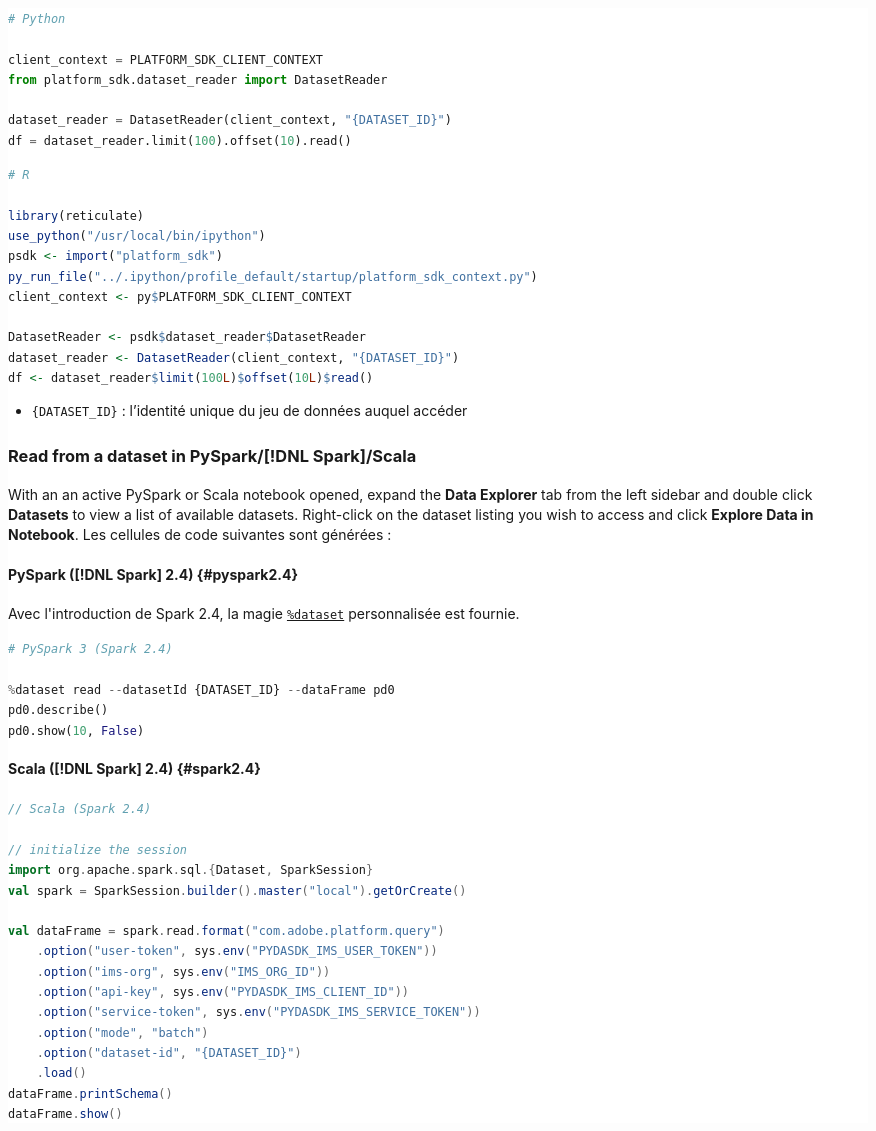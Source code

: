 ```python
# Python

client_context = PLATFORM_SDK_CLIENT_CONTEXT
from platform_sdk.dataset_reader import DatasetReader

dataset_reader = DatasetReader(client_context, "{DATASET_ID}")
df = dataset_reader.limit(100).offset(10).read()
```

```R
# R

library(reticulate)
use_python("/usr/local/bin/ipython")
psdk <- import("platform_sdk")
py_run_file("../.ipython/profile_default/startup/platform_sdk_context.py")
client_context <- py$PLATFORM_SDK_CLIENT_CONTEXT

DatasetReader <- psdk$dataset_reader$DatasetReader
dataset_reader <- DatasetReader(client_context, "{DATASET_ID}") 
df <- dataset_reader$limit(100L)$offset(10L)$read() 
```

* `{DATASET_ID}` : l’identité unique du jeu de données auquel accéder

### Read from a dataset in PySpark/[!DNL Spark]/Scala

With an an active PySpark or Scala notebook opened, expand the **Data Explorer** tab from the left sidebar and double click **Datasets** to view a list of available datasets. Right-click on the dataset listing you wish to access and click **Explore Data in Notebook**. Les cellules de code suivantes sont générées :

#### PySpark ([!DNL Spark] 2.4) {#pyspark2.4}

Avec l&#39;introduction de Spark 2.4, la magie [`%dataset`](#magic) personnalisée est fournie.

```python
# PySpark 3 (Spark 2.4)

%dataset read --datasetId {DATASET_ID} --dataFrame pd0
pd0.describe()
pd0.show(10, False)
```

#### Scala ([!DNL Spark] 2.4) {#spark2.4}

```scala
// Scala (Spark 2.4)

// initialize the session
import org.apache.spark.sql.{Dataset, SparkSession}
val spark = SparkSession.builder().master("local").getOrCreate()

val dataFrame = spark.read.format("com.adobe.platform.query")
    .option("user-token", sys.env("PYDASDK_IMS_USER_TOKEN"))
    .option("ims-org", sys.env("IMS_ORG_ID"))
    .option("api-key", sys.env("PYDASDK_IMS_CLIENT_ID"))
    .option("service-token", sys.env("PYDASDK_IMS_SERVICE_TOKEN"))
    .option("mode", "batch")
    .option("dataset-id", "{DATASET_ID}")
    .load()
dataFrame.printSchema()
dataFrame.show()
```


[//]: # (Talk about the different Notebooks, introduce that certain starter notebooks are limited to particular kernels)
[//]: # (In the following samples, the first step is currently required but once the SDK is complete, users are no longer required to explicitly define client_context)